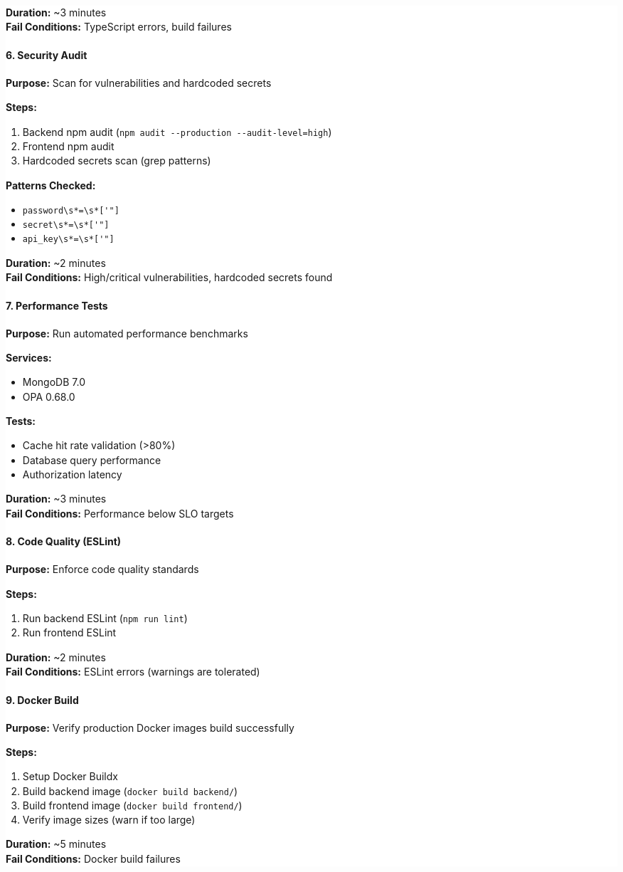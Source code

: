 **Duration:** ~3 minutes  
**Fail Conditions:** TypeScript errors, build failures

#### 6. Security Audit
**Purpose:** Scan for vulnerabilities and hardcoded secrets

**Steps:**
1. Backend npm audit (`npm audit --production --audit-level=high`)
2. Frontend npm audit
3. Hardcoded secrets scan (grep patterns)

**Patterns Checked:**
- `password\s*=\s*['"]`
- `secret\s*=\s*['"]`
- `api_key\s*=\s*['"]`

**Duration:** ~2 minutes  
**Fail Conditions:** High/critical vulnerabilities, hardcoded secrets found

#### 7. Performance Tests
**Purpose:** Run automated performance benchmarks

**Services:**
- MongoDB 7.0
- OPA 0.68.0

**Tests:**
- Cache hit rate validation (>80%)
- Database query performance
- Authorization latency

**Duration:** ~3 minutes  
**Fail Conditions:** Performance below SLO targets

#### 8. Code Quality (ESLint)
**Purpose:** Enforce code quality standards

**Steps:**
1. Run backend ESLint (`npm run lint`)
2. Run frontend ESLint

**Duration:** ~2 minutes  
**Fail Conditions:** ESLint errors (warnings are tolerated)

#### 9. Docker Build
**Purpose:** Verify production Docker images build successfully

**Steps:**
1. Setup Docker Buildx
2. Build backend image (`docker build backend/`)
3. Build frontend image (`docker build frontend/`)
4. Verify image sizes (warn if too large)

**Duration:** ~5 minutes  
**Fail Conditions:** Docker build failures

